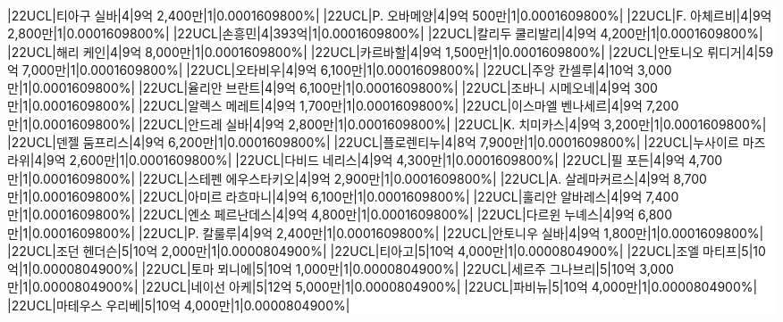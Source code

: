 |22UCL|티아구 실바|4|9억 2,400만|1|0.0001609800%|
|22UCL|P. 오바메양|4|9억 500만|1|0.0001609800%|
|22UCL|F. 아체르비|4|9억 2,800만|1|0.0001609800%|
|22UCL|손흥민|4|393억|1|0.0001609800%|
|22UCL|칼리두 쿨리발리|4|9억 4,200만|1|0.0001609800%|
|22UCL|해리 케인|4|9억 8,000만|1|0.0001609800%|
|22UCL|카르바할|4|9억 1,500만|1|0.0001609800%|
|22UCL|안토니오 뤼디거|4|59억 7,000만|1|0.0001609800%|
|22UCL|오타비우|4|9억 6,100만|1|0.0001609800%|
|22UCL|주앙 칸셀루|4|10억 3,000만|1|0.0001609800%|
|22UCL|율리안 브란트|4|9억 6,100만|1|0.0001609800%|
|22UCL|조바니 시메오네|4|9억 300만|1|0.0001609800%|
|22UCL|알렉스 메레트|4|9억 1,700만|1|0.0001609800%|
|22UCL|이스마엘 벤나세르|4|9억 7,200만|1|0.0001609800%|
|22UCL|안드레 실바|4|9억 2,800만|1|0.0001609800%|
|22UCL|K. 치미카스|4|9억 3,200만|1|0.0001609800%|
|22UCL|덴젤 둠프리스|4|9억 6,200만|1|0.0001609800%|
|22UCL|플로렌티누|4|8억 7,900만|1|0.0001609800%|
|22UCL|누사이르 마즈라위|4|9억 2,600만|1|0.0001609800%|
|22UCL|다비드 네리스|4|9억 4,300만|1|0.0001609800%|
|22UCL|필 포든|4|9억 4,700만|1|0.0001609800%|
|22UCL|스테펜 에우스타키오|4|9억 2,900만|1|0.0001609800%|
|22UCL|A. 살레마커르스|4|9억 8,700만|1|0.0001609800%|
|22UCL|아미르 라흐마니|4|9억 6,100만|1|0.0001609800%|
|22UCL|훌리안 알바레스|4|9억 7,400만|1|0.0001609800%|
|22UCL|엔소 페르난데스|4|9억 4,800만|1|0.0001609800%|
|22UCL|다르윈 누녜스|4|9억 6,800만|1|0.0001609800%|
|22UCL|P. 칼룰루|4|9억 2,400만|1|0.0001609800%|
|22UCL|안토니우 실바|4|9억 1,800만|1|0.0001609800%|
|22UCL|조던 헨더슨|5|10억 2,000만|1|0.0000804900%|
|22UCL|티아고|5|10억 4,000만|1|0.0000804900%|
|22UCL|조엘 마티프|5|10억|1|0.0000804900%|
|22UCL|토마 뫼니에|5|10억 1,000만|1|0.0000804900%|
|22UCL|세르주 그나브리|5|10억 3,000만|1|0.0000804900%|
|22UCL|네이선 아케|5|12억 5,000만|1|0.0000804900%|
|22UCL|파비뉴|5|10억 4,000만|1|0.0000804900%|
|22UCL|마테우스 우리베|5|10억 4,000만|1|0.0000804900%|